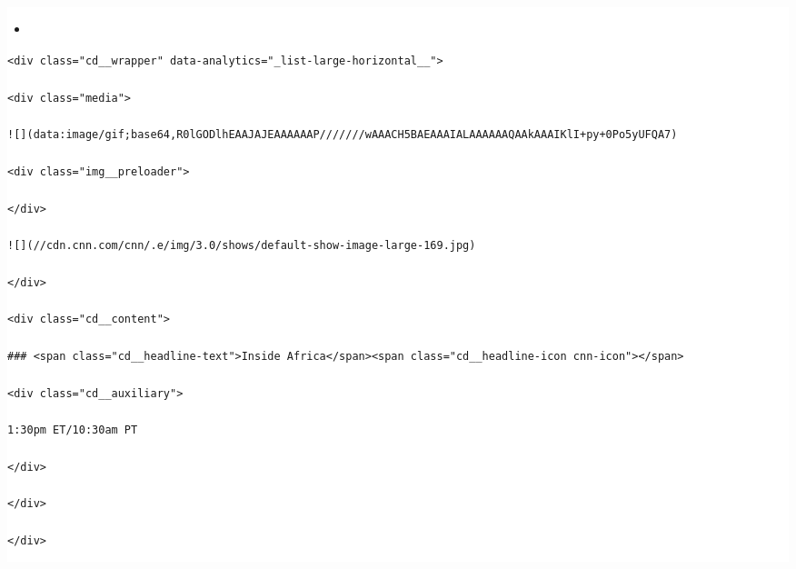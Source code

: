 <div id="tv_schedule_17 tv_schedule_item js-tv_schedule_item js-tv_schedule_day_0" class="section zn zn-tv_schedule_17 tv_schedule_item js-tv_schedule_item js-tv_schedule_day_0 zn-balanced zn--idx-18 zn--ordinary t-light zn-has-one-container" data-eq-pts="xsmall: 0, medium: 460, large: 780, full16x9: 1100" data-vr-zone="zone-1-18" data-containers="1" data-zn-id="tv_schedule_17 tv_schedule_item js-tv_schedule_item js-tv_schedule_day_0">

<div class="zn-top">

<div class="zn-top__background">

</div>

</div>

<div class="l-container zn__background--content-relative">

<div class="zn__containers">

<div class="column zn__column--idx-0">

  - 
    
    <div class="cd__wrapper" data-analytics="_list-large-horizontal__">
    
    <div class="media">
    
    ![](data:image/gif;base64,R0lGODlhEAAJAJEAAAAAAP///////wAAACH5BAEAAAIALAAAAAAQAAkAAAIKlI+py+0Po5yUFQA7)
    
    <div class="img__preloader">
    
    </div>
    
    ![](//cdn.cnn.com/cnn/.e/img/3.0/shows/default-show-image-large-169.jpg)
    
    </div>
    
    <div class="cd__content">
    
    ### <span class="cd__headline-text">Inside Africa</span><span class="cd__headline-icon cnn-icon"></span>
    
    <div class="cd__auxiliary">
    
    1:30pm ET/10:30am PT
    
    </div>
    
    </div>
    
    </div>

</div>

</div>

</div>

</div>

<div id="tv_schedule_18 tv_schedule_item js-tv_schedule_item js-tv_schedule_day_0" class="section zn zn-tv_schedule_18 tv_schedule_item js-tv_schedule_item js-tv_schedule_day_0 zn-balanced zn--idx-19 zn--ordinary t-light zn-has-one-container" data-eq-pts="xsmall: 0, medium: 460, large: 780, full16x9: 1100" data-vr-zone="zone-1-19" data-containers="1" data-zn-id="tv_schedule_18 tv_schedule_item js-tv_schedule_item js-tv_schedule_day_0">
